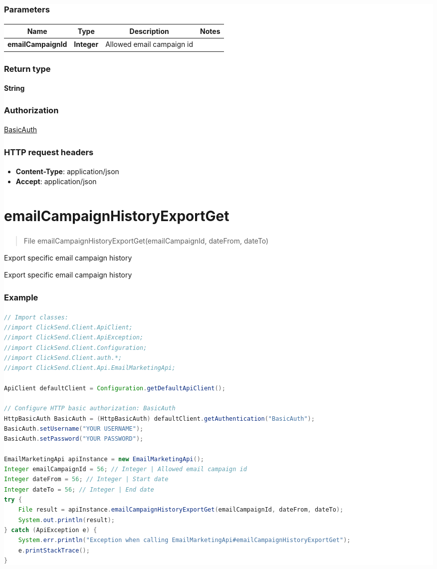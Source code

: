 ### Parameters

Name | Type | Description  | Notes
------------- | ------------- | ------------- | -------------
 **emailCampaignId** | **Integer**| Allowed email campaign id |

### Return type

**String**

### Authorization

[BasicAuth](../README.md#BasicAuth)

### HTTP request headers

 - **Content-Type**: application/json
 - **Accept**: application/json

<a name="emailCampaignHistoryExportGet"></a>
# **emailCampaignHistoryExportGet**
> File emailCampaignHistoryExportGet(emailCampaignId, dateFrom, dateTo)

Export specific email campaign history

Export specific email campaign history

### Example
```java
// Import classes:
//import ClickSend.Client.ApiClient;
//import ClickSend.Client.ApiException;
//import ClickSend.Client.Configuration;
//import ClickSend.Client.auth.*;
//import ClickSend.Client.Api.EmailMarketingApi;

ApiClient defaultClient = Configuration.getDefaultApiClient();

// Configure HTTP basic authorization: BasicAuth
HttpBasicAuth BasicAuth = (HttpBasicAuth) defaultClient.getAuthentication("BasicAuth");
BasicAuth.setUsername("YOUR USERNAME");
BasicAuth.setPassword("YOUR PASSWORD");

EmailMarketingApi apiInstance = new EmailMarketingApi();
Integer emailCampaignId = 56; // Integer | Allowed email campaign id
Integer dateFrom = 56; // Integer | Start date
Integer dateTo = 56; // Integer | End date
try {
    File result = apiInstance.emailCampaignHistoryExportGet(emailCampaignId, dateFrom, dateTo);
    System.out.println(result);
} catch (ApiException e) {
    System.err.println("Exception when calling EmailMarketingApi#emailCampaignHistoryExportGet");
    e.printStackTrace();
}
```
